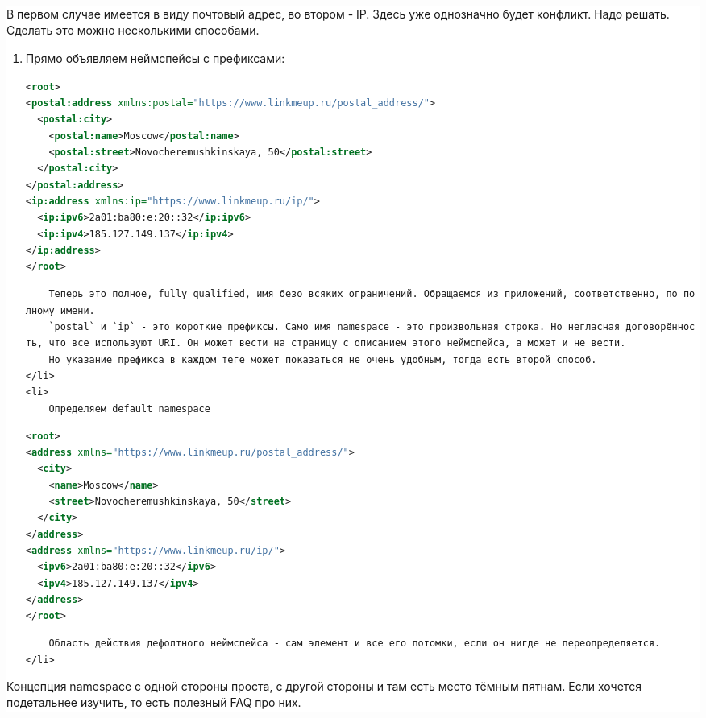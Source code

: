 В первом случае имеется в виду почтовый адрес, во втором - IP.
Здесь уже однозначно будет конфликт. Надо решать. 
Сделать это можно несколькими способами.
<ol>
    <li>Прямо объявляем неймспейсы с префиксами:

```xml
<root>
<postal:address xmlns:postal="https://www.linkmeup.ru/postal_address/">
  <postal:city>
    <postal:name>Moscow</postal:name>
    <postal:street>Novocheremushkinskaya, 50</postal:street>
  </postal:city>
</postal:address>
<ip:address xmlns:ip="https://www.linkmeup.ru/ip/">
  <ip:ipv6>2a01:ba80:e:20::32</ip:ipv6>
  <ip:ipv4>185.127.149.137</ip:ipv4>
</ip:address>
</root>
```

        Теперь это полное, fully qualified, имя безо всяких ограничений. Обращаемся из приложений, соответственно, по полному имени.
        `postal` и `ip` - это короткие префиксы. Само имя namespace - это произвольная строка. Но негласная договорённость, что все используют URI. Он может вести на страницу с описанием этого неймспейса, а может и не вести.
        Но указание префикса в каждом теге может показаться не очень удобным, тогда есть второй способ.
    </li>
    <li>
        Определяем default namespace

```xml
<root>
<address xmlns="https://www.linkmeup.ru/postal_address/">
  <city>
    <name>Moscow</name>
    <street>Novocheremushkinskaya, 50</street>
  </city>
</address>
<address xmlns="https://www.linkmeup.ru/ip/">
  <ipv6>2a01:ba80:e:20::32</ipv6>
  <ipv4>185.127.149.137</ipv4>
</address>
</root>
```

        Область действия дефолтного неймспейса - сам элемент и все его потомки, если он нигде не переопределяется.
    </li>
</ol>

Концепция namespace с одной стороны проста, с другой стороны и там есть место тёмным пятнам. Если хочется подетальнее изучить, то есть полезный <a href="http://www.rpbourret.com/xml/NamespacesFAQ.htm" target="_blank">FAQ про них</a>.
